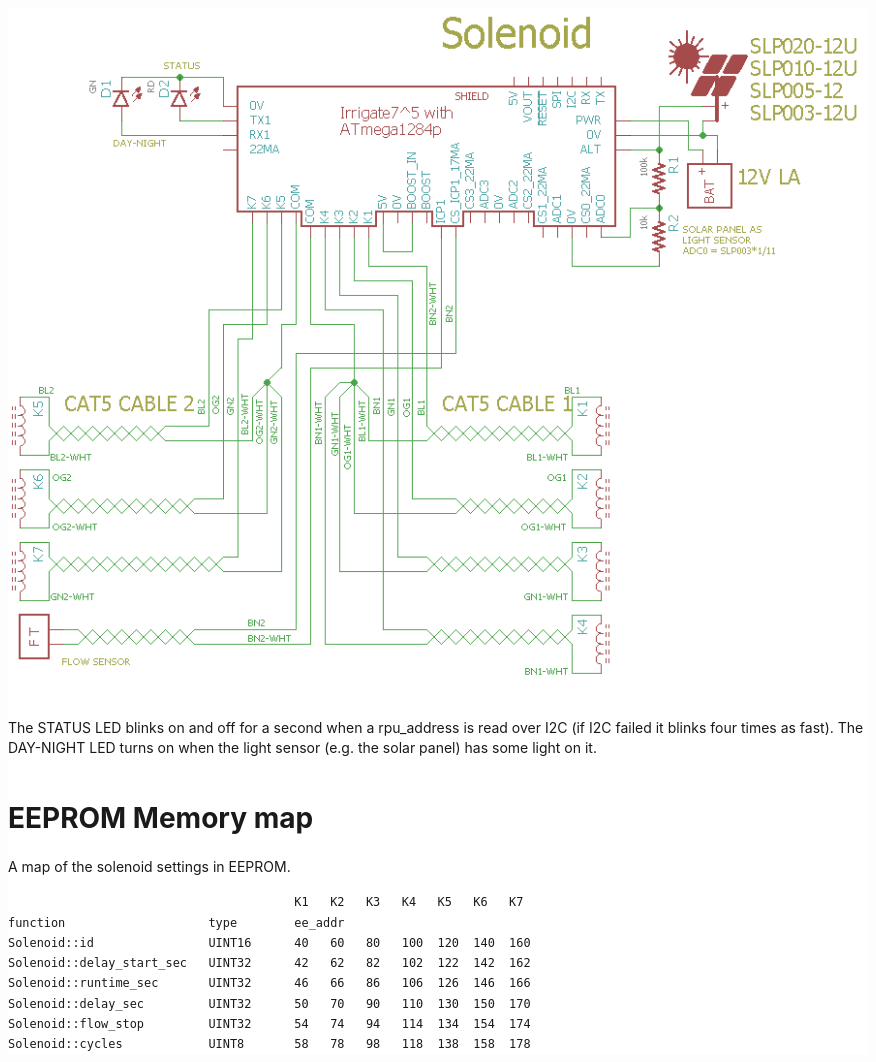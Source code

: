 ![Wiring](./Setup/SolenoidWiring.png)

The STATUS LED blinks on and off for a second when a rpu_address is read over I2C (if I2C failed it blinks four times as fast). The DAY-NIGHT LED turns on when the light sensor (e.g. the solar panel) has some light on it.


# EEPROM Memory map 

A map of the solenoid settings in EEPROM. 

```
                                        K1   K2   K3   K4   K5   K6   K7
function                    type        ee_addr
Solenoid::id                UINT16      40   60   80   100  120  140  160
Solenoid::delay_start_sec   UINT32      42   62   82   102  122  142  162
Solenoid::runtime_sec       UINT32      46   66   86   106  126  146  166
Solenoid::delay_sec         UINT32      50   70   90   110  130  150  170
Solenoid::flow_stop         UINT32      54   74   94   114  134  154  174
Solenoid::cycles            UINT8       58   78   98   118  138  158  178
```
